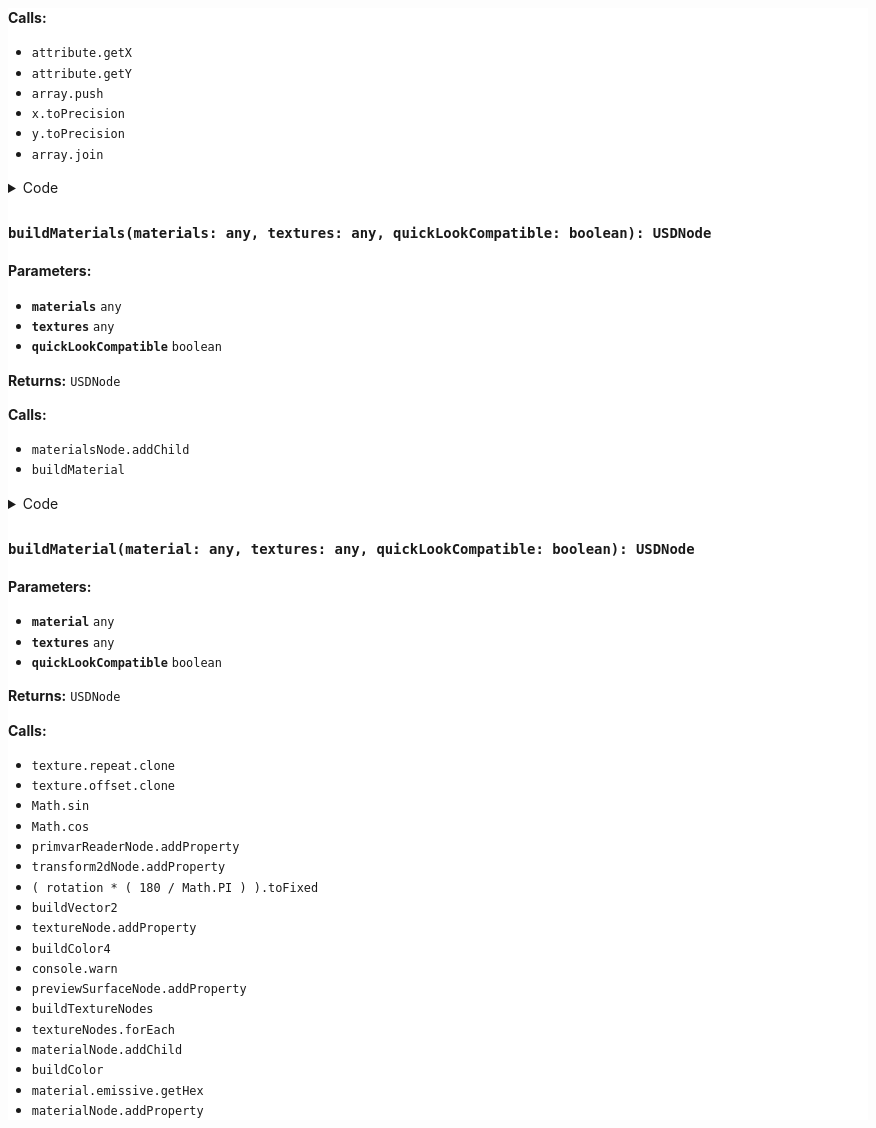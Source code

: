 **Calls:**

- `attribute.getX`
- `attribute.getY`
- `array.push`
- `x.toPrecision`
- `y.toPrecision`
- `array.join`

<details><summary>Code</summary></details>

### `buildMaterials(materials: any, textures: any, quickLookCompatible: boolean): USDNode`

**Parameters:**

- **`materials`** `any`
- **`textures`** `any`
- **`quickLookCompatible`** `boolean`

**Returns:** `USDNode`

**Calls:**

- `materialsNode.addChild`
- `buildMaterial`

<details><summary>Code</summary></details>

### `buildMaterial(material: any, textures: any, quickLookCompatible: boolean): USDNode`

**Parameters:**

- **`material`** `any`
- **`textures`** `any`
- **`quickLookCompatible`** `boolean`

**Returns:** `USDNode`

**Calls:**

- `texture.repeat.clone`
- `texture.offset.clone`
- `Math.sin`
- `Math.cos`
- `primvarReaderNode.addProperty`
- `transform2dNode.addProperty`
- `( rotation * ( 180 / Math.PI ) ).toFixed`
- `buildVector2`
- `textureNode.addProperty`
- `buildColor4`
- `console.warn`
- `previewSurfaceNode.addProperty`
- `buildTextureNodes`
- `textureNodes.forEach`
- `materialNode.addChild`
- `buildColor`
- `material.emissive.getHex`
- `materialNode.addProperty`
